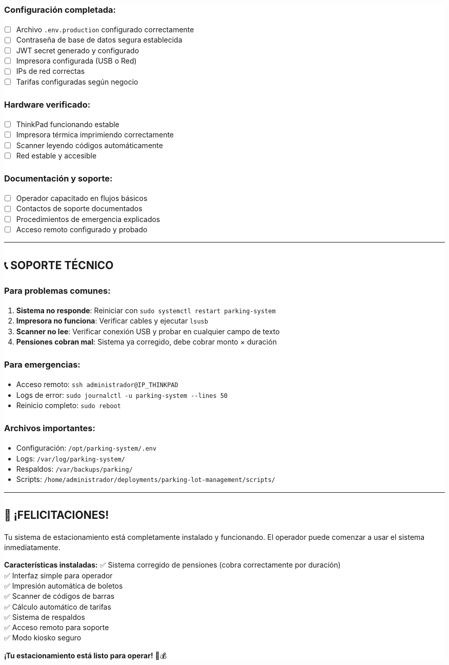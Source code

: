 ### **Configuración completada:**
- [ ] Archivo `.env.production` configurado correctamente
- [ ] Contraseña de base de datos segura establecida
- [ ] JWT secret generado y configurado
- [ ] Impresora configurada (USB o Red)
- [ ] IPs de red correctas
- [ ] Tarifas configuradas según negocio

### **Hardware verificado:**
- [ ] ThinkPad funcionando estable
- [ ] Impresora térmica imprimiendo correctamente
- [ ] Scanner leyendo códigos automáticamente
- [ ] Red estable y accesible

### **Documentación y soporte:**
- [ ] Operador capacitado en flujos básicos
- [ ] Contactos de soporte documentados
- [ ] Procedimientos de emergencia explicados
- [ ] Acceso remoto configurado y probado

---

## 📞 SOPORTE TÉCNICO

### **Para problemas comunes:**
1. **Sistema no responde**: Reiniciar con `sudo systemctl restart parking-system`
2. **Impresora no funciona**: Verificar cables y ejecutar `lsusb`
3. **Scanner no lee**: Verificar conexión USB y probar en cualquier campo de texto
4. **Pensiones cobran mal**: Sistema ya corregido, debe cobrar monto × duración

### **Para emergencias:**
- Acceso remoto: `ssh administrador@IP_THINKPAD`
- Logs de error: `sudo journalctl -u parking-system --lines 50`
- Reinicio completo: `sudo reboot`

### **Archivos importantes:**
- Configuración: `/opt/parking-system/.env`
- Logs: `/var/log/parking-system/`
- Respaldos: `/var/backups/parking/`
- Scripts: `/home/administrador/deployments/parking-lot-management/scripts/`

---

## 🎉 ¡FELICITACIONES!

Tu sistema de estacionamiento está completamente instalado y funcionando. El operador puede comenzar a usar el sistema inmediatamente.

**Características instaladas:**
✅ Sistema corregido de pensiones (cobra correctamente por duración)  
✅ Interfaz simple para operador  
✅ Impresión automática de boletos  
✅ Scanner de códigos de barras  
✅ Cálculo automático de tarifas  
✅ Sistema de respaldos  
✅ Acceso remoto para soporte  
✅ Modo kiosko seguro  

**¡Tu estacionamiento está listo para operar!** 🚗💰